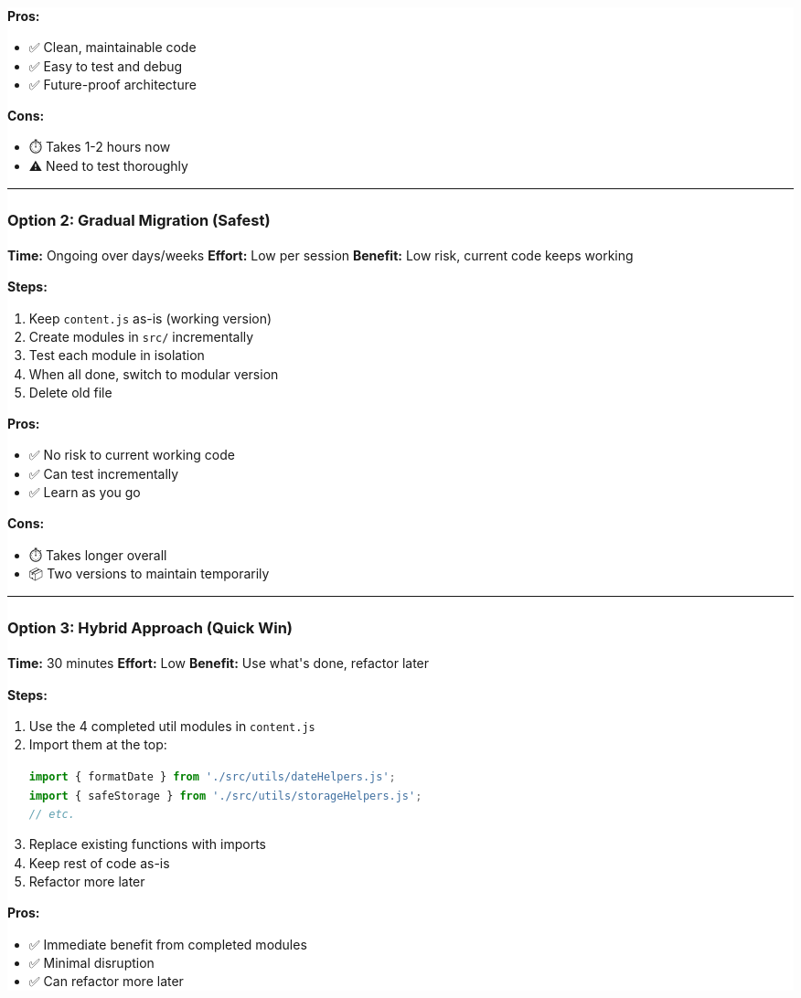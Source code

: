 **Pros:**
- ✅ Clean, maintainable code
- ✅ Easy to test and debug
- ✅ Future-proof architecture

**Cons:**
- ⏱️ Takes 1-2 hours now
- ⚠️ Need to test thoroughly

---

### Option 2: Gradual Migration (Safest)
**Time:** Ongoing over days/weeks
**Effort:** Low per session
**Benefit:** Low risk, current code keeps working

**Steps:**
1. Keep `content.js` as-is (working version)
2. Create modules in `src/` incrementally
3. Test each module in isolation
4. When all done, switch to modular version
5. Delete old file

**Pros:**
- ✅ No risk to current working code
- ✅ Can test incrementally
- ✅ Learn as you go

**Cons:**
- ⏱️ Takes longer overall
- 📦 Two versions to maintain temporarily

---

### Option 3: Hybrid Approach (Quick Win)
**Time:** 30 minutes
**Effort:** Low
**Benefit:** Use what's done, refactor later

**Steps:**
1. Use the 4 completed util modules in `content.js`
2. Import them at the top:
   ```javascript
   import { formatDate } from './src/utils/dateHelpers.js';
   import { safeStorage } from './src/utils/storageHelpers.js';
   // etc.
   ```
3. Replace existing functions with imports
4. Keep rest of code as-is
5. Refactor more later

**Pros:**
- ✅ Immediate benefit from completed modules
- ✅ Minimal disruption
- ✅ Can refactor more later
